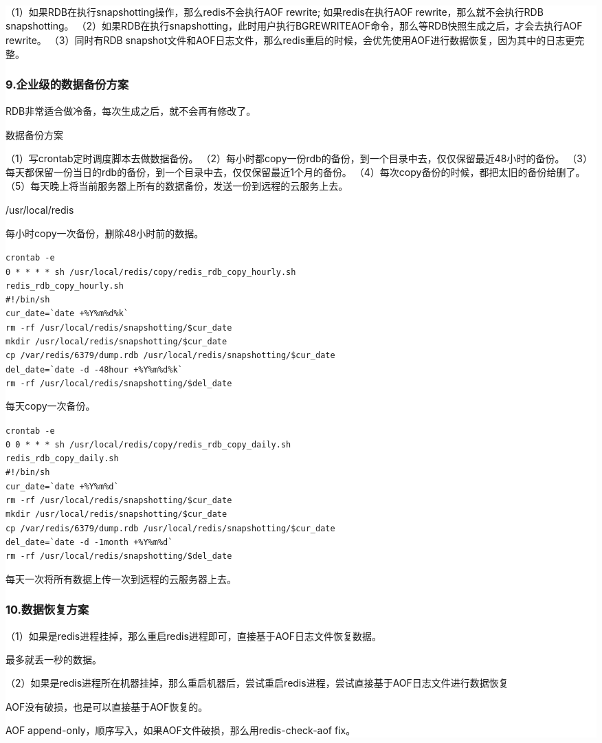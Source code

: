 （1）如果RDB在执行snapshotting操作，那么redis不会执行AOF rewrite; 如果redis在执行AOF rewrite，那么就不会执行RDB snapshotting。 （2）如果RDB在执行snapshotting，此时用户执行BGREWRITEAOF命令，那么等RDB快照生成之后，才会去执行AOF rewrite。 （3）同时有RDB snapshot文件和AOF日志文件，那么redis重启的时候，会优先使用AOF进行数据恢复，因为其中的日志更完整。

### 9.企业级的数据备份方案

RDB非常适合做冷备，每次生成之后，就不会再有修改了。

数据备份方案

（1）写crontab定时调度脚本去做数据备份。 （2）每小时都copy一份rdb的备份，到一个目录中去，仅仅保留最近48小时的备份。 （3）每天都保留一份当日的rdb的备份，到一个目录中去，仅仅保留最近1个月的备份。 （4）每次copy备份的时候，都把太旧的备份给删了。 （5）每天晚上将当前服务器上所有的数据备份，发送一份到远程的云服务上去。

/usr/local/redis

每小时copy一次备份，删除48小时前的数据。

```html
crontab -e
0 * * * * sh /usr/local/redis/copy/redis_rdb_copy_hourly.sh
redis_rdb_copy_hourly.sh
#!/bin/sh 
cur_date=`date +%Y%m%d%k`
rm -rf /usr/local/redis/snapshotting/$cur_date
mkdir /usr/local/redis/snapshotting/$cur_date
cp /var/redis/6379/dump.rdb /usr/local/redis/snapshotting/$cur_date
del_date=`date -d -48hour +%Y%m%d%k`
rm -rf /usr/local/redis/snapshotting/$del_date
```

每天copy一次备份。

```html
crontab -e
0 0 * * * sh /usr/local/redis/copy/redis_rdb_copy_daily.sh
redis_rdb_copy_daily.sh
#!/bin/sh 
cur_date=`date +%Y%m%d`
rm -rf /usr/local/redis/snapshotting/$cur_date
mkdir /usr/local/redis/snapshotting/$cur_date
cp /var/redis/6379/dump.rdb /usr/local/redis/snapshotting/$cur_date
del_date=`date -d -1month +%Y%m%d`
rm -rf /usr/local/redis/snapshotting/$del_date
```

每天一次将所有数据上传一次到远程的云服务器上去。

### 10.数据恢复方案

（1）如果是redis进程挂掉，那么重启redis进程即可，直接基于AOF日志文件恢复数据。

最多就丢一秒的数据。

（2）如果是redis进程所在机器挂掉，那么重启机器后，尝试重启redis进程，尝试直接基于AOF日志文件进行数据恢复

AOF没有破损，也是可以直接基于AOF恢复的。

AOF append-only，顺序写入，如果AOF文件破损，那么用redis-check-aof fix。
